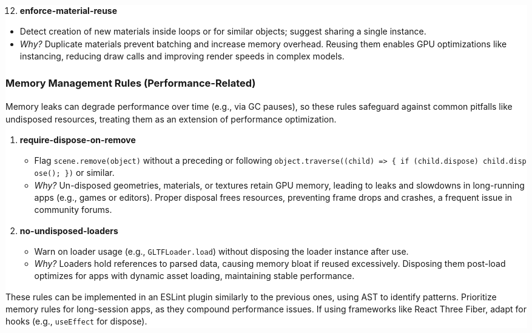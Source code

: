 12. **enforce-material-reuse**  

- Detect creation of new materials inside loops or for similar objects; suggest sharing a single instance.  
- *Why?* Duplicate materials prevent batching and increase memory overhead. Reusing them enables GPU optimizations like instancing, reducing draw calls and improving render speeds in complex models.

### Memory Management Rules (Performance-Related)

Memory leaks can degrade performance over time (e.g., via GC pauses), so these rules safeguard against common pitfalls like undisposed resources, treating them as an extension of performance optimization.

1. **require-dispose-on-remove**  
   - Flag `scene.remove(object)` without a preceding or following `object.traverse((child) => { if (child.dispose) child.dispose(); })` or similar.  
   - *Why?* Un-disposed geometries, materials, or textures retain GPU memory, leading to leaks and slowdowns in long-running apps (e.g., games or editors). Proper disposal frees resources, preventing frame drops and crashes, a frequent issue in community forums.

2. **no-undisposed-loaders**  
   - Warn on loader usage (e.g., `GLTFLoader.load`) without disposing the loader instance after use.  
   - *Why?* Loaders hold references to parsed data, causing memory bloat if reused excessively. Disposing them post-load optimizes for apps with dynamic asset loading, maintaining stable performance.

These rules can be implemented in an ESLint plugin similarly to the previous ones, using AST to identify patterns. Prioritize memory rules for long-session apps, as they compound performance issues. If using frameworks like React Three Fiber, adapt for hooks (e.g., `useEffect` for dispose).
